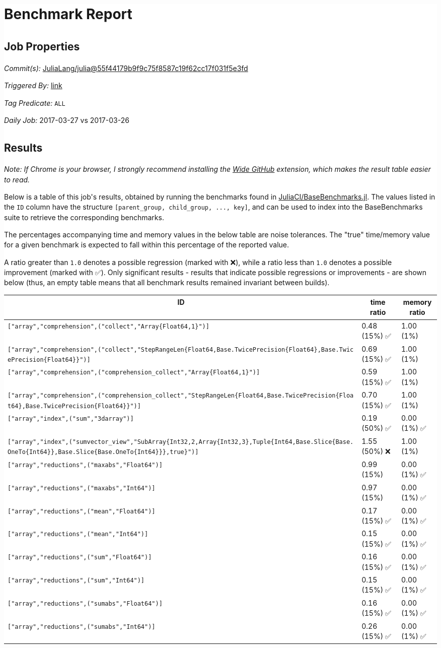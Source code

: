 # Benchmark Report

## Job Properties

*Commit(s):* [JuliaLang/julia@55f44179b9f9c75f8587c19f62cc17f031f5e3fd](https://github.com/JuliaLang/julia/commit/55f44179b9f9c75f8587c19f62cc17f031f5e3fd)

*Triggered By:* [link](https://github.com/JuliaLang/julia/commit/55f44179b9f9c75f8587c19f62cc17f031f5e3fd#commitcomment-21494947)

*Tag Predicate:* `ALL`

*Daily Job:* 2017-03-27 vs 2017-03-26

## Results

*Note: If Chrome is your browser, I strongly recommend installing the [Wide GitHub](https://chrome.google.com/webstore/detail/wide-github/kaalofacklcidaampbokdplbklpeldpj?hl=en)
extension, which makes the result table easier to read.*

Below is a table of this job's results, obtained by running the benchmarks found in
[JuliaCI/BaseBenchmarks.jl](https://github.com/JuliaCI/BaseBenchmarks.jl). The values
listed in the `ID` column have the structure `[parent_group, child_group, ..., key]`,
and can be used to index into the BaseBenchmarks suite to retrieve the corresponding
benchmarks.

The percentages accompanying time and memory values in the below table are noise tolerances. The "true"
time/memory value for a given benchmark is expected to fall within this percentage of the reported value.

A ratio greater than `1.0` denotes a possible regression (marked with :x:), while a ratio less
than `1.0` denotes a possible improvement (marked with :white_check_mark:). Only significant results - results
that indicate possible regressions or improvements - are shown below (thus, an empty table means that all
benchmark results remained invariant between builds).

| ID | time ratio | memory ratio |
|----|------------|--------------|
| `["array","comprehension",("collect","Array{Float64,1}")]` | 0.48 (15%) :white_check_mark: | 1.00 (1%)  |
| `["array","comprehension",("collect","StepRangeLen{Float64,Base.TwicePrecision{Float64},Base.TwicePrecision{Float64}}")]` | 0.69 (15%) :white_check_mark: | 1.00 (1%)  |
| `["array","comprehension",("comprehension_collect","Array{Float64,1}")]` | 0.59 (15%) :white_check_mark: | 1.00 (1%)  |
| `["array","comprehension",("comprehension_collect","StepRangeLen{Float64,Base.TwicePrecision{Float64},Base.TwicePrecision{Float64}}")]` | 0.70 (15%) :white_check_mark: | 1.00 (1%)  |
| `["array","index",("sum","3darray")]` | 0.19 (50%) :white_check_mark: | 0.00 (1%) :white_check_mark: |
| `["array","index",("sumvector_view","SubArray{Int32,2,Array{Int32,3},Tuple{Int64,Base.Slice{Base.OneTo{Int64}},Base.Slice{Base.OneTo{Int64}}},true}")]` | 1.55 (50%) :x: | 1.00 (1%)  |
| `["array","reductions",("maxabs","Float64")]` | 0.99 (15%)  | 0.00 (1%) :white_check_mark: |
| `["array","reductions",("maxabs","Int64")]` | 0.97 (15%)  | 0.00 (1%) :white_check_mark: |
| `["array","reductions",("mean","Float64")]` | 0.17 (15%) :white_check_mark: | 0.00 (1%) :white_check_mark: |
| `["array","reductions",("mean","Int64")]` | 0.15 (15%) :white_check_mark: | 0.00 (1%) :white_check_mark: |
| `["array","reductions",("sum","Float64")]` | 0.16 (15%) :white_check_mark: | 0.00 (1%) :white_check_mark: |
| `["array","reductions",("sum","Int64")]` | 0.15 (15%) :white_check_mark: | 0.00 (1%) :white_check_mark: |
| `["array","reductions",("sumabs","Float64")]` | 0.16 (15%) :white_check_mark: | 0.00 (1%) :white_check_mark: |
| `["array","reductions",("sumabs","Int64")]` | 0.26 (15%) :white_check_mark: | 0.00 (1%) :white_check_mark: |